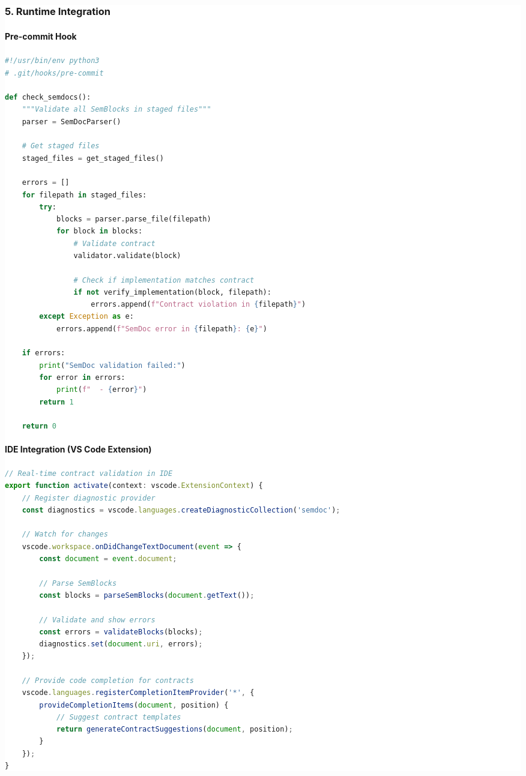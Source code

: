 ### 5. Runtime Integration

#### Pre-commit Hook
```python
#!/usr/bin/env python3
# .git/hooks/pre-commit

def check_semdocs():
    """Validate all SemBlocks in staged files"""
    parser = SemDocParser()
    
    # Get staged files
    staged_files = get_staged_files()
    
    errors = []
    for filepath in staged_files:
        try:
            blocks = parser.parse_file(filepath)
            for block in blocks:
                # Validate contract
                validator.validate(block)
                
                # Check if implementation matches contract
                if not verify_implementation(block, filepath):
                    errors.append(f"Contract violation in {filepath}")
        except Exception as e:
            errors.append(f"SemDoc error in {filepath}: {e}")
    
    if errors:
        print("SemDoc validation failed:")
        for error in errors:
            print(f"  - {error}")
        return 1
    
    return 0
```

#### IDE Integration (VS Code Extension)
```typescript
// Real-time contract validation in IDE
export function activate(context: vscode.ExtensionContext) {
    // Register diagnostic provider
    const diagnostics = vscode.languages.createDiagnosticCollection('semdoc');
    
    // Watch for changes
    vscode.workspace.onDidChangeTextDocument(event => {
        const document = event.document;
        
        // Parse SemBlocks
        const blocks = parseSemBlocks(document.getText());
        
        // Validate and show errors
        const errors = validateBlocks(blocks);
        diagnostics.set(document.uri, errors);
    });
    
    // Provide code completion for contracts
    vscode.languages.registerCompletionItemProvider('*', {
        provideCompletionItems(document, position) {
            // Suggest contract templates
            return generateContractSuggestions(document, position);
        }
    });
}
```